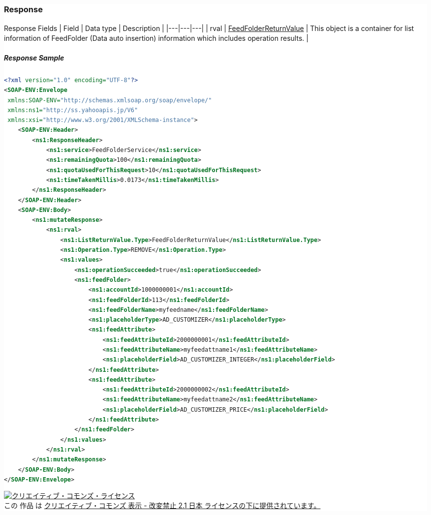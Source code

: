 ### Response
Response Fields
| Field | Data type | Description | 
|---|---|---|
| rval | [FeedFolderReturnValue](../data/FeedFolderReturnValue.md) | This object is a container for list information of FeedFolder (Data auto insertion) information which includes operation results. | 

##### Response Sample
```xml
<?xml version="1.0" encoding="UTF-8"?>
<SOAP-ENV:Envelope
 xmlns:SOAP-ENV="http://schemas.xmlsoap.org/soap/envelope/"
 xmlns:ns1="http://ss.yahooapis.jp/V6"
 xmlns:xsi="http://www.w3.org/2001/XMLSchema-instance">
    <SOAP-ENV:Header>
        <ns1:ResponseHeader>
            <ns1:service>FeedFolderService</ns1:service>
            <ns1:remainingQuota>100</ns1:remainingQuota>
            <ns1:quotaUsedForThisRequest>10</ns1:quotaUsedForThisRequest>
            <ns1:timeTakenMillis>0.0173</ns1:timeTakenMillis>
        </ns1:ResponseHeader>
    </SOAP-ENV:Header>
    <SOAP-ENV:Body>
        <ns1:mutateResponse>
            <ns1:rval>
                <ns1:ListReturnValue.Type>FeedFolderReturnValue</ns1:ListReturnValue.Type>
                <ns1:Operation.Type>REMOVE</ns1:Operation.Type>
                <ns1:values>
                    <ns1:operationSucceeded>true</ns1:operationSucceeded>
                    <ns1:feedFolder>
                        <ns1:accountId>1000000001</ns1:accountId>
                        <ns1:feedFolderId>113</ns1:feedFolderId>
                        <ns1:feedFolderName>myfeedname</ns1:feedFolderName>
                        <ns1:placeholderType>AD_CUSTOMIZER</ns1:placeholderType>
                        <ns1:feedAttribute>
                            <ns1:feedAttributeId>2000000001</ns1:feedAttributeId>
                            <ns1:feedAttributeName>myfeedattname1</ns1:feedAttributeName>
                            <ns1:placeholderField>AD_CUSTOMIZER_INTEGER</ns1:placeholderField>
                        </ns1:feedAttribute>
                        <ns1:feedAttribute>
                            <ns1:feedAttributeId>2000000002</ns1:feedAttributeId>
                            <ns1:feedAttributeName>myfeedattname2</ns1:feedAttributeName>
                            <ns1:placeholderField>AD_CUSTOMIZER_PRICE</ns1:placeholderField>
                        </ns1:feedAttribute>
                    </ns1:feedFolder>
                </ns1:values>
            </ns1:rval>
        </ns1:mutateResponse>
    </SOAP-ENV:Body>
</SOAP-ENV:Envelope>
```
<a rel="license" href="http://creativecommons.org/licenses/by-nd/2.1/jp/"><img alt="クリエイティブ・コモンズ・ライセンス" style="border-width:0" src="https://i.creativecommons.org/l/by-nd/2.1/jp/88x31.png" /></a><br />この 作品 は <a rel="license" href="http://creativecommons.org/licenses/by-nd/2.1/jp/">クリエイティブ・コモンズ 表示 - 改変禁止 2.1 日本 ライセンスの下に提供されています。</a>
